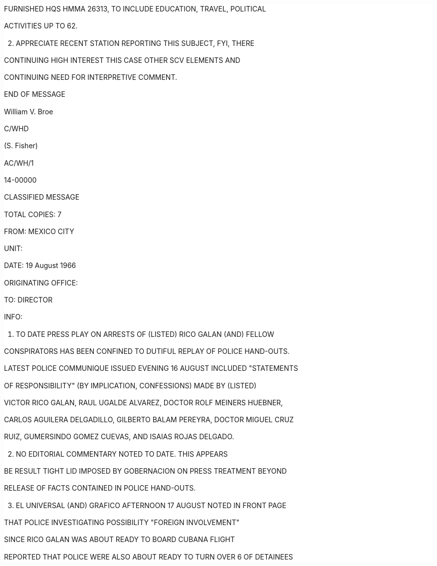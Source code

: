 FURNISHED HQS HMMA 26313, TO INCLUDE EDUCATION, TRAVEL, POLITICAL

ACTIVITIES UP TO 62.

2.  APPRECIATE RECENT STATION REPORTING THIS SUBJECT, FYI, THERE

CONTINUING HIGH INTEREST THIS CASE OTHER SCV ELEMENTS AND

CONTINUING NEED FOR INTERPRETIVE COMMENT.

END OF MESSAGE

William V. Broe

C/WHD

(S. Fisher)

AC/WH/1

14-00000

CLASSIFIED MESSAGE

TOTAL COPIES: 7

FROM: MEXICO CITY

UNIT:

DATE: 19 August 1966

ORIGINATING OFFICE:

TO: DIRECTOR

INFO:

1.  TO DATE PRESS PLAY ON ARRESTS OF (LISTED) RICO GALAN (AND) FELLOW

CONSPIRATORS HAS BEEN CONFINED TO DUTIFUL REPLAY OF POLICE HAND-OUTS.

LATEST POLICE COMMUNIQUE ISSUED EVENING 16 AUGUST INCLUDED "STATEMENTS

OF RESPONSIBILITY" (BY IMPLICATION, CONFESSIONS) MADE BY (LISTED)

VICTOR RICO GALAN, RAUL UGALDE ALVAREZ, DOCTOR ROLF MEINERS HUEBNER,

CARLOS AGUILERA DELGADILLO, GILBERTO BALAM PEREYRA, DOCTOR MIGUEL CRUZ

RUIZ, GUMERSINDO GOMEZ CUEVAS, AND ISAIAS ROJAS DELGADO.

2.  NO EDITORIAL COMMENTARY NOTED TO DATE. THIS APPEARS

BE RESULT TIGHT LID IMPOSED BY GOBERNACION ON PRESS TREATMENT BEYOND

RELEASE OF FACTS CONTAINED IN POLICE HAND-OUTS.

3.  EL UNIVERSAL (AND) GRAFICO AFTERNOON 17 AUGUST NOTED IN FRONT PAGE

THAT POLICE INVESTIGATING POSSIBILITY "FOREIGN INVOLVEMENT"

SINCE RICO GALAN WAS ABOUT READY TO BOARD CUBANA FLIGHT

REPORTED THAT POLICE WERE ALSO ABOUT READY TO TURN OVER 6 OF DETAINEES
